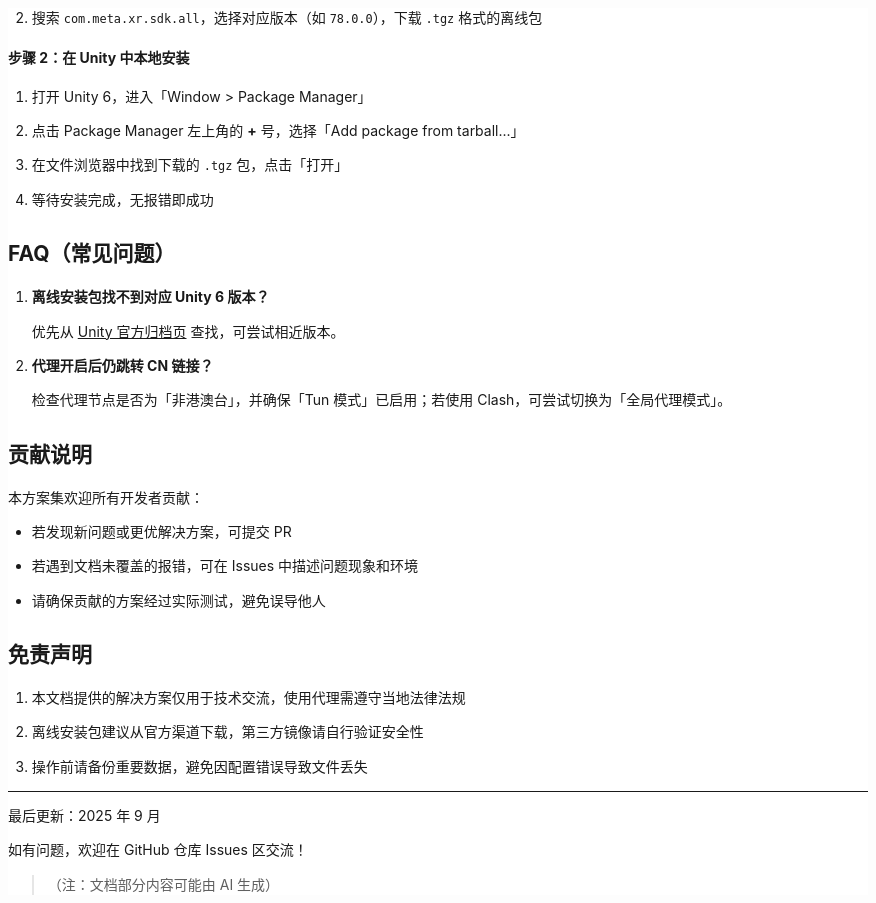 2.  搜索 `com.meta.xr.sdk.all`，选择对应版本（如 `78.0.0`），下载 `.tgz` 格式的离线包

#### 步骤 2：在 Unity 中本地安装



1.  打开 Unity 6，进入「Window > Package Manager」

2.  点击 Package Manager 左上角的 **+** 号，选择「Add package from tarball...」

3.  在文件浏览器中找到下载的 `.tgz` 包，点击「打开」

4.  等待安装完成，无报错即成功

## FAQ（常见问题）



1.  **离线安装包找不到对应 Unity 6 版本？**

    优先从 [Unity 官方归档页](https://unity.com/releases/editor/archive) 查找，可尝试相近版本。

2.  **代理开启后仍跳转 CN 链接？**

    检查代理节点是否为「非港澳台」，并确保「Tun 模式」已启用；若使用 Clash，可尝试切换为「全局代理模式」。

## 贡献说明

本方案集欢迎所有开发者贡献：



*   若发现新问题或更优解决方案，可提交 PR

*   若遇到文档未覆盖的报错，可在 Issues 中描述问题现象和环境

*   请确保贡献的方案经过实际测试，避免误导他人

## 免责声明



1.  本文档提供的解决方案仅用于技术交流，使用代理需遵守当地法律法规

2.  离线安装包建议从官方渠道下载，第三方镜像请自行验证安全性

3.  操作前请备份重要数据，避免因配置错误导致文件丢失



***

最后更新：2025 年 9 月

如有问题，欢迎在 GitHub 仓库 Issues 区交流！

> （注：文档部分内容可能由 AI 生成）